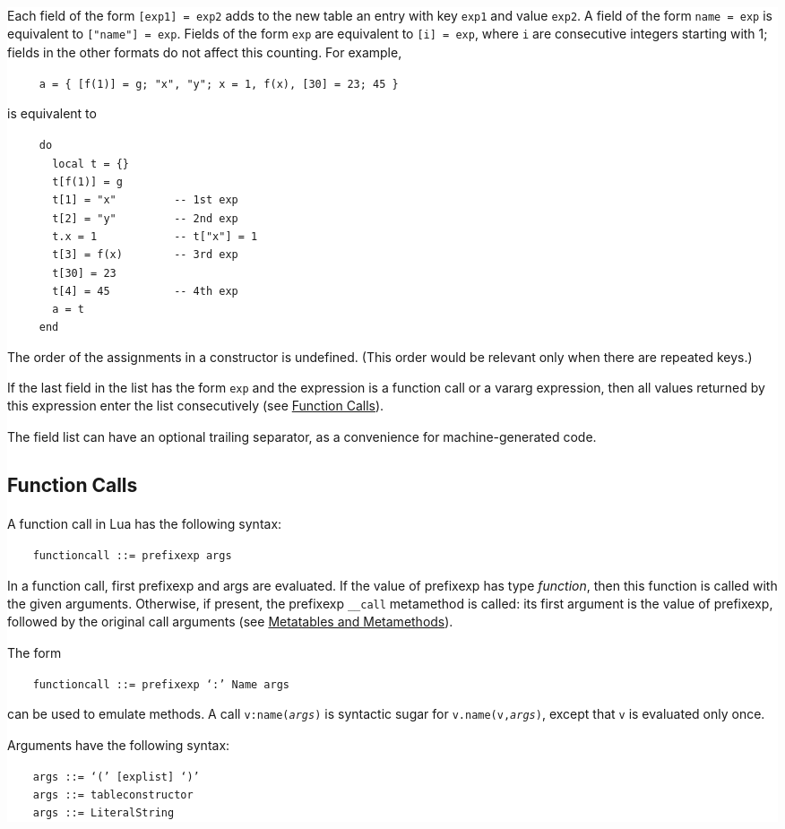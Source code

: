 Each field of the form `[exp1] = exp2` adds to the new table an entry
with key `exp1` and value `exp2`. A field of the form `name = exp` is
equivalent to `["name"] = exp`. Fields of the form `exp` are equivalent
to `[i] = exp`, where `i` are consecutive integers starting with 1;
fields in the other formats do not affect this counting. For example,

         a = { [f(1)] = g; "x", "y"; x = 1, f(x), [30] = 23; 45 }

is equivalent to

         do
           local t = {}
           t[f(1)] = g
           t[1] = "x"         -- 1st exp
           t[2] = "y"         -- 2nd exp
           t.x = 1            -- t["x"] = 1
           t[3] = f(x)        -- 3rd exp
           t[30] = 23
           t[4] = 45          -- 4th exp
           a = t
         end

The order of the assignments in a constructor is undefined. (This order
would be relevant only when there are repeated keys.)

If the last field in the list has the form `exp` and the expression is a
function call or a vararg expression, then all values returned by this
expression enter the list consecutively (see [Function Calls](/03_the_language/ch04#function-calls)).

The field list can have an optional trailing separator, as a convenience
for machine-generated code.

## Function Calls

A function call in Lua has the following syntax:

        functioncall ::= prefixexp args

In a function call, first prefixexp and args are evaluated. If the value
of prefixexp has type *function*, then this function is called with the
given arguments. Otherwise, if present, the prefixexp `__call`
metamethod is called: its first argument is the value of prefixexp,
followed by the original call arguments (see [Metatables and Metamethods](/02_basic_concepts/ch04#metatables-and-metamethods)).

The form

        functioncall ::= prefixexp ‘:’ Name args

can be used to emulate methods. A call `v:name(`*`args`*`)` is syntactic
sugar for `v.name(v,`*`args`*`)`, except that `v` is evaluated only
once.

Arguments have the following syntax:

        args ::= ‘(’ [explist] ‘)’
        args ::= tableconstructor
        args ::= LiteralString
